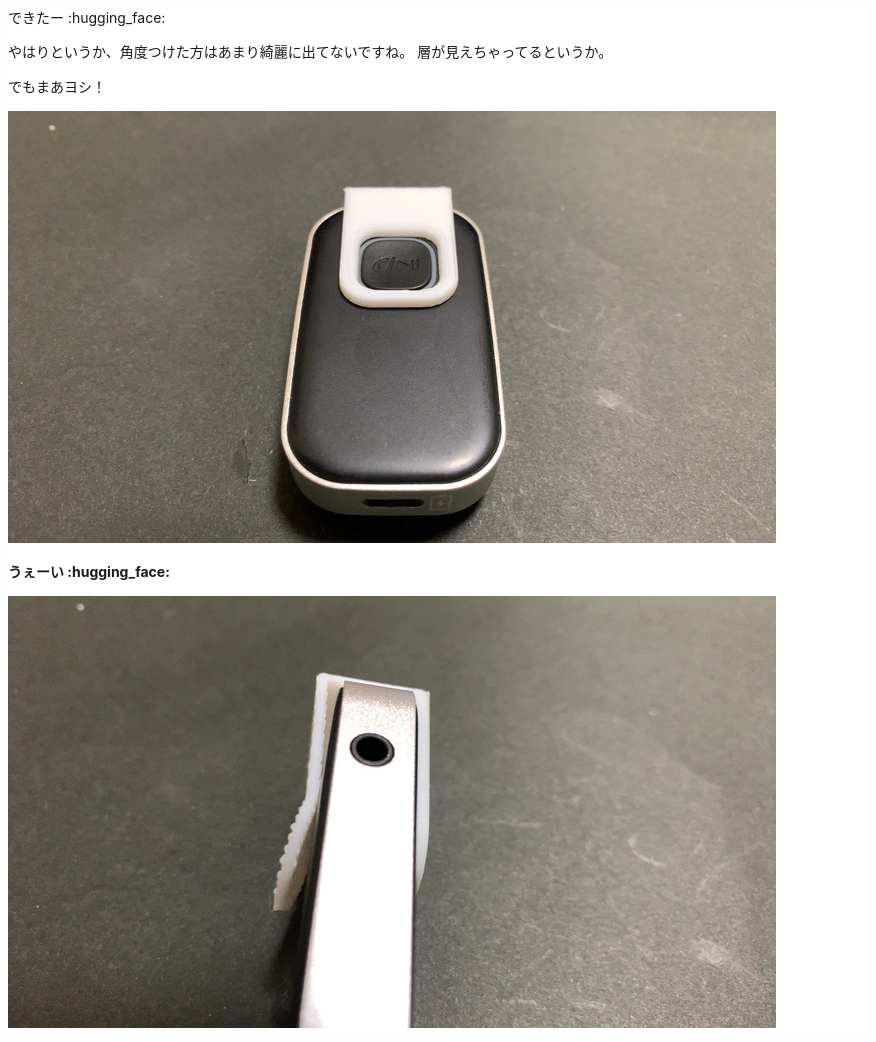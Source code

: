 できたー :hugging_face:

やはりというか、角度つけた方はあまり綺麗に出てないですね。
層が見えちゃってるというか。

でもまあヨシ！

![スイッチカバーの設置](resource06.jpg)

**うぇーい :hugging_face:**

![スイッチカバーの設置](resource07.jpg)
